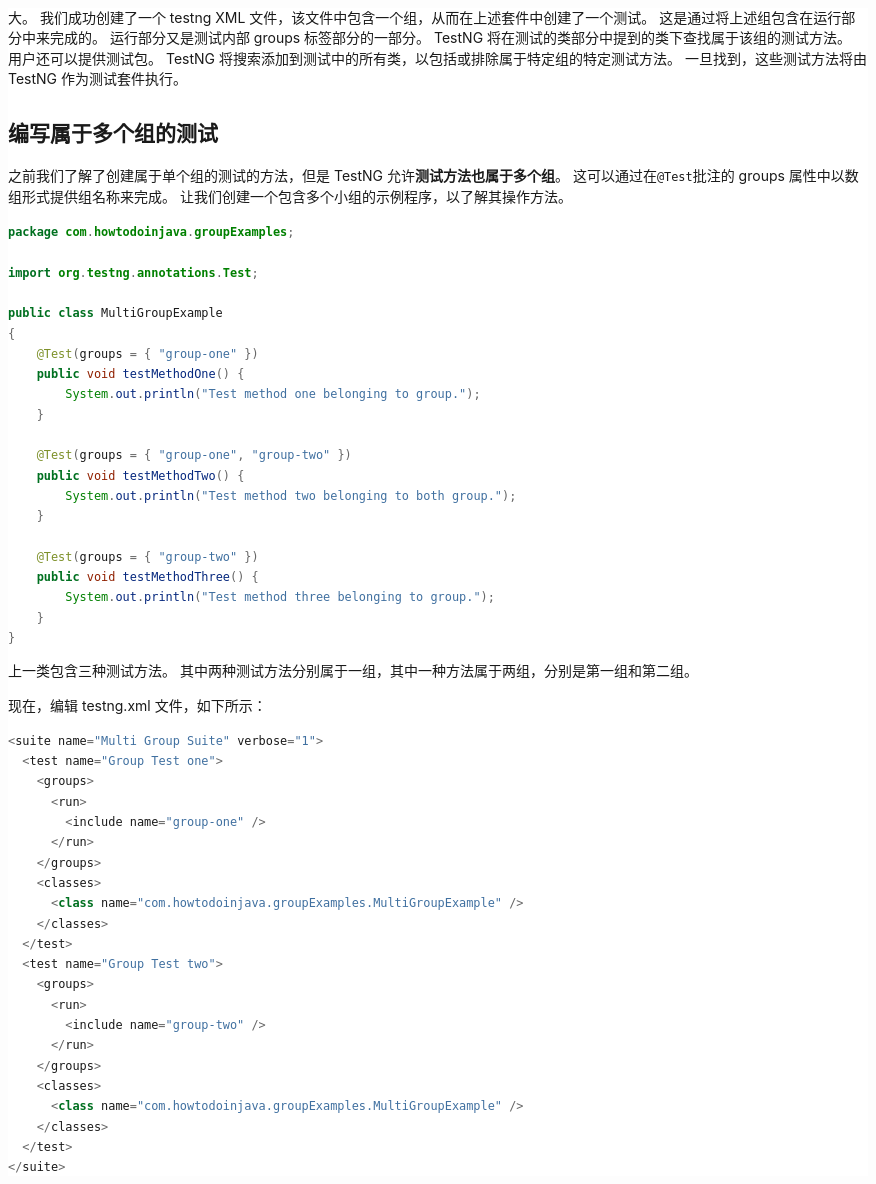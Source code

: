 大。 我们成功创建了一个 testng XML 文件，该文件中包含一个组，从而在上述套件中创建了一个测试。 这是通过将上述组包含在运行部分中来完成的。 运行部分又是测试内部 groups 标签部分的一部分。 TestNG 将在测试的类部分中提到的类下查找属于该组的测试方法。 用户还可以提供测试包。 TestNG 将搜索添加到测试中的所有类，以包括或排除属于特定组的特定测试方法。 一旦找到，这些测试方法将由 TestNG 作为测试套件执行。

## 编写属于多个组的测试

之前我们了解了创建属于单个组的测试的方法，但是 TestNG 允许**测试方法也属于多个组**。 这可以通过在`@Test`批注的 groups 属性中以数组形式提供组名称来完成。 让我们创建一个包含多个小组的示例程序，以了解其操作方法。

```java
package com.howtodoinjava.groupExamples;

import org.testng.annotations.Test;

public class MultiGroupExample 
{
	@Test(groups = { "group-one" })
	public void testMethodOne() {
		System.out.println("Test method one belonging to group.");
	}

	@Test(groups = { "group-one", "group-two" })
	public void testMethodTwo() {
		System.out.println("Test method two belonging to both group.");
	}

	@Test(groups = { "group-two" })
	public void testMethodThree() {
		System.out.println("Test method three belonging to group.");
	}
}

```

上一类包含三种测试方法。 其中两种测试方法分别属于一组，其中一种方法属于两组，分别是第一组和第二组。

现在，编辑 testng.xml 文件，如下所示：

```java
<suite name="Multi Group Suite" verbose="1">
  <test name="Group Test one">
    <groups>
      <run>
        <include name="group-one" />
      </run>
    </groups>
    <classes>
      <class name="com.howtodoinjava.groupExamples.MultiGroupExample" />
    </classes>
  </test>
  <test name="Group Test two">
    <groups>
      <run>
        <include name="group-two" />
      </run>
    </groups>
    <classes>
      <class name="com.howtodoinjava.groupExamples.MultiGroupExample" />
    </classes>
  </test>
</suite>

```
